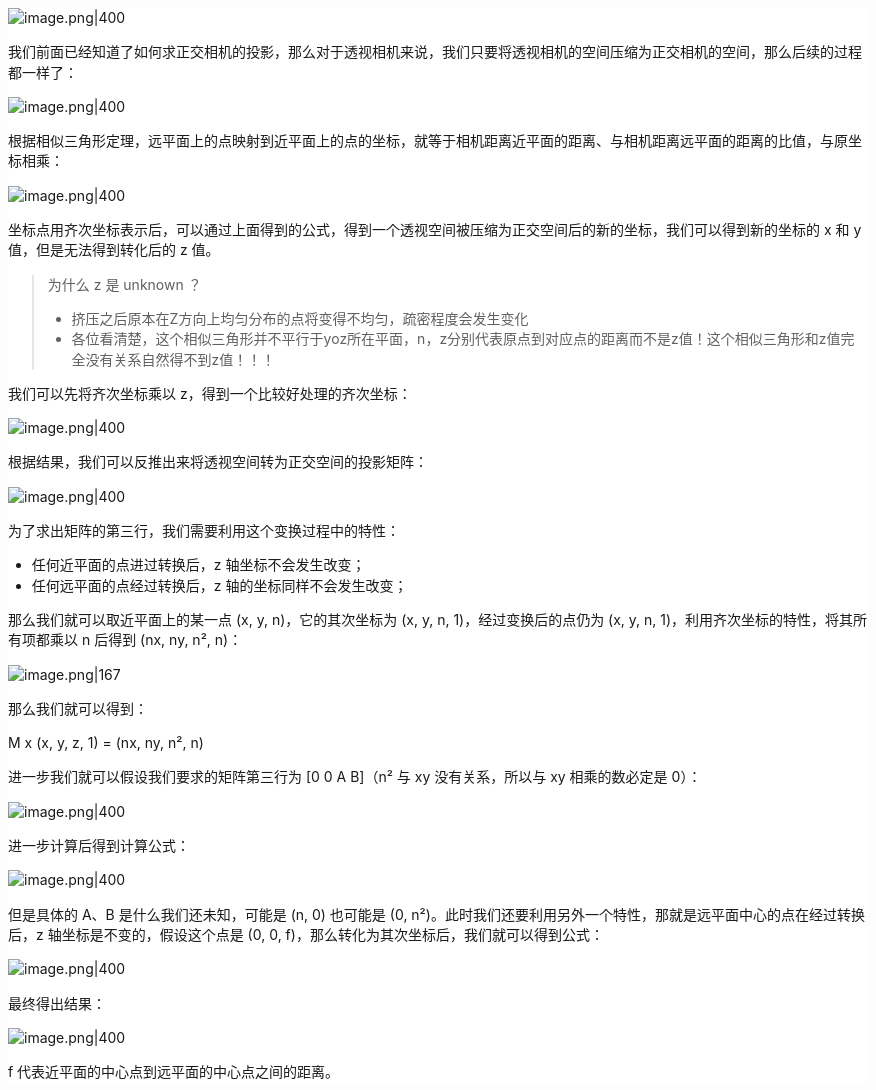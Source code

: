![image.png|400](https://esunr-image-bed.oss-cn-beijing.aliyuncs.com/picgo/20240818234709.png)

我们前面已经知道了如何求正交相机的投影，那么对于透视相机来说，我们只要将透视相机的空间压缩为正交相机的空间，那么后续的过程都一样了：

![image.png|400](https://esunr-image-bed.oss-cn-beijing.aliyuncs.com/picgo/20240818235418.png)

根据相似三角形定理，远平面上的点映射到近平面上的点的坐标，就等于相机距离近平面的距离、与相机距离远平面的距离的比值，与原坐标相乘：

![image.png|400](https://esunr-image-bed.oss-cn-beijing.aliyuncs.com/picgo/20240819000004.png)

坐标点用齐次坐标表示后，可以通过上面得到的公式，得到一个透视空间被压缩为正交空间后的新的坐标，我们可以得到新的坐标的 x 和 y 值，但是无法得到转化后的 z 值。

> 为什么 z 是 unknown ？
> - 挤压之后原本在Z方向上均匀分布的点将变得不均匀，疏密程度会发生变化
> - 各位看清楚，这个相似三角形并不平行于yoz所在平面，n，z分别代表原点到对应点的距离而不是z值！这个相似三角形和z值完全没有关系自然得不到z值！！！

我们可以先将齐次坐标乘以 z，得到一个比较好处理的齐次坐标：

![image.png|400](https://esunr-image-bed.oss-cn-beijing.aliyuncs.com/picgo/20240819001125.png)

根据结果，我们可以反推出来将透视空间转为正交空间的投影矩阵：

![image.png|400](https://esunr-image-bed.oss-cn-beijing.aliyuncs.com/picgo/20240819002027.png)

为了求出矩阵的第三行，我们需要利用这个变换过程中的特性：

- 任何近平面的点进过转换后，z 轴坐标不会发生改变；
- 任何远平面的点经过转换后，z 轴的坐标同样不会发生改变；

那么我们就可以取近平面上的某一点 (x, y, n)，它的其次坐标为 (x, y, n, 1)，经过变换后的点仍为 (x, y, n, 1)，利用齐次坐标的特性，将其所有项都乘以 n 后得到 (nx, ny, n², n)：

![image.png|167](https://esunr-image-bed.oss-cn-beijing.aliyuncs.com/picgo/20240819005932.png)

那么我们就可以得到：

M x (x, y, z, 1) = (nx, ny, n², n)

进一步我们就可以假设我们要求的矩阵第三行为 \[0 0 A B\]（n² 与 xy 没有关系，所以与 xy 相乘的数必定是 0）：

![image.png|400](https://esunr-image-bed.oss-cn-beijing.aliyuncs.com/picgo/20240819010210.png)

进一步计算后得到计算公式：

![image.png|400](https://esunr-image-bed.oss-cn-beijing.aliyuncs.com/picgo/20240819004302.png)

但是具体的 A、B 是什么我们还未知，可能是 (n, 0) 也可能是 (0, n²)。此时我们还要利用另外一个特性，那就是远平面中心的点在经过转换后，z 轴坐标是不变的，假设这个点是 (0, 0, f)，那么转化为其次坐标后，我们就可以得到公式：

![image.png|400](https://esunr-image-bed.oss-cn-beijing.aliyuncs.com/picgo/20240819004315.png)

最终得出结果：

![image.png|400](https://esunr-image-bed.oss-cn-beijing.aliyuncs.com/picgo/20240819004422.png)

f 代表近平面的中心点到远平面的中心点之间的距离。
